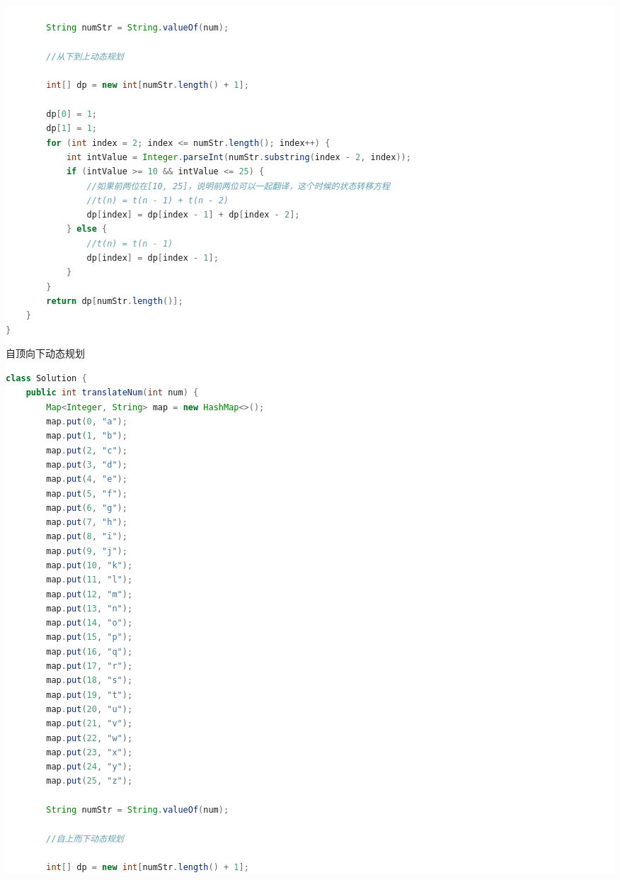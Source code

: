 ```java

        String numStr = String.valueOf(num);

        //从下到上动态规划

        int[] dp = new int[numStr.length() + 1];

        dp[0] = 1;
        dp[1] = 1;
        for (int index = 2; index <= numStr.length(); index++) {
            int intValue = Integer.parseInt(numStr.substring(index - 2, index));
            if (intValue >= 10 && intValue <= 25) {
                //如果前两位在[10, 25]，说明前两位可以一起翻译，这个时候的状态转移方程
                //t(n) = t(n - 1) + t(n - 2)
                dp[index] = dp[index - 1] + dp[index - 2];
            } else {
                //t(n) = t(n - 1)
                dp[index] = dp[index - 1];
            }
        }
        return dp[numStr.length()];
    }
}
```

自顶向下动态规划

```java
class Solution {
    public int translateNum(int num) {
        Map<Integer, String> map = new HashMap<>();
        map.put(0, "a");
        map.put(1, "b");
        map.put(2, "c");
        map.put(3, "d");
        map.put(4, "e");
        map.put(5, "f");
        map.put(6, "g");
        map.put(7, "h");
        map.put(8, "i");
        map.put(9, "j");
        map.put(10, "k");
        map.put(11, "l");
        map.put(12, "m");
        map.put(13, "n");
        map.put(14, "o");
        map.put(15, "p");
        map.put(16, "q");
        map.put(17, "r");
        map.put(18, "s");
        map.put(19, "t");
        map.put(20, "u");
        map.put(21, "v");
        map.put(22, "w");
        map.put(23, "x");
        map.put(24, "y");
        map.put(25, "z");

        String numStr = String.valueOf(num);

        //自上而下动态规划

        int[] dp = new int[numStr.length() + 1];

```